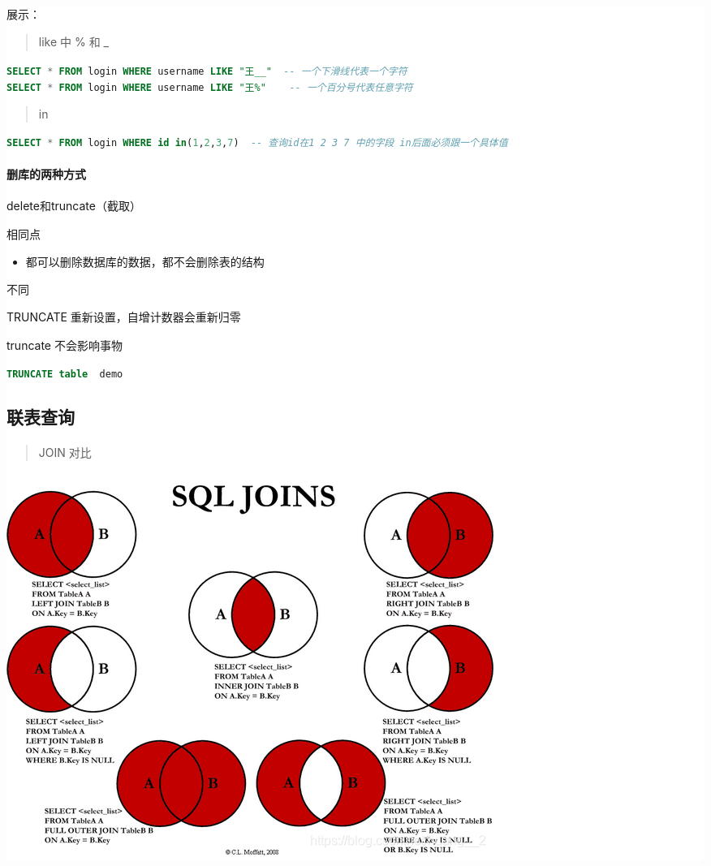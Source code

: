 展示：

> like 中 % 和 _

```sql
SELECT * FROM login WHERE username LIKE "王__"  -- 一个下滑线代表一个字符
SELECT * FROM login WHERE username LIKE "王%"    -- 一个百分号代表任意字符
```

> in

```sql
SELECT * FROM login WHERE id in(1,2,3,7)  -- 查询id在1 2 3 7 中的字段 in后面必须跟一个具体值
```

#### 删库的两种方式

delete和truncate（截取）

相同点

- 都可以删除数据库的数据，都不会删除表的结构

不同

TRUNCATE 重新设置，自增计数器会重新归零

truncate 不会影响事物

```sql
TRUNCATE table  demo
```

## 联表查询

> JOIN 对比



![11](..\数据库\11.png)
